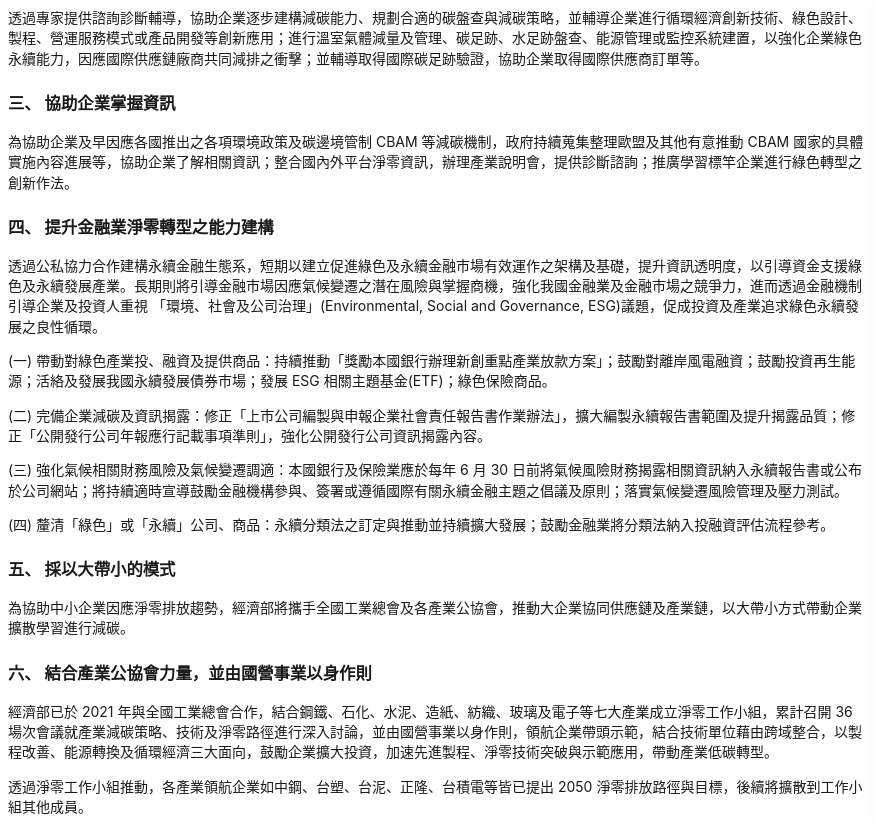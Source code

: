 透過專家提供諮詢診斷輔導，協助企業逐步建構減碳能力、規劃合適的碳盤查與減碳策略，並輔導企業進行循環經濟創新技術、綠色設計、製程、營運服務模式或產品開發等創新應用；進行溫室氣體減量及管理、碳足跡、水足跡盤查、能源管理或監控系統建置，以強化企業綠色永續能力，因應國際供應鏈廠商共同減排之衝擊；並輔導取得國際碳足跡驗證，協助企業取得國際供應商訂單等。 

### 三、 協助企業掌握資訊 

為協助企業及早因應各國推出之各項環境政策及碳邊境管制 CBAM 等減碳機制，政府持續蒐集整理歐盟及其他有意推動 CBAM 國家的具體實施內容進展等，協助企業了解相關資訊；整合國內外平台淨零資訊，辦理產業說明會，提供診斷諮詢；推廣學習標竿企業進行綠色轉型之創新作法。 

### 四、 提升金融業淨零轉型之能力建構 

透過公私協力合作建構永續金融生態系，短期以建立促進綠色及永續金融市場有效運作之架構及基礎，提升資訊透明度，以引導資金支援綠色及永續發展產業。長期則將引導金融市場因應氣候變遷之潛在風險與掌握商機，強化我國金融業及金融市場之競爭力，進而透過金融機制引導企業及投資人重視 「環境、社會及公司治理」(Environmental, Social and Governance, ESG)議題，促成投資及產業追求綠色永續發展之良性循環。 
 
(一) 帶動對綠色產業投、融資及提供商品：持續推動「獎勵本國銀行辦理新創重點產業放款方案」；鼓勵對離岸風電融資；鼓勵投資再生能源；活絡及發展我國永續發展債券市場；發展 ESG 相關主題基金(ETF)；綠色保險商品。 

(二) 完備企業減碳及資訊揭露：修正「上市公司編製與申報企業社會責任報告書作業辦法」，擴大編製永續報告書範圍及提升揭露品質；修正「公開發行公司年報應行記載事項準則」，強化公開發行公司資訊揭露內容。 

(三) 強化氣候相關財務風險及氣候變遷調適：本國銀行及保險業應於每年 6 月 30 日前將氣候風險財務揭露相關資訊納入永續報告書或公布於公司網站；將持續適時宣導鼓勵金融機構參與、簽署或遵循國際有關永續金融主題之倡議及原則；落實氣候變遷風險管理及壓力測試。 

(四) 釐清「綠色」或「永續」公司、商品：永續分類法之訂定與推動並持續擴大發展；鼓勵金融業將分類法納入投融資評估流程參考。 

### 五、 採以大帶小的模式 

為協助中小企業因應淨零排放趨勢，經濟部將攜手全國工業總會及各產業公協會，推動大企業協同供應鏈及產業鏈，以大帶小方式帶動企業擴散學習進行減碳。 

### 六、 結合產業公協會力量，並由國營事業以身作則 

經濟部已於 2021 年與全國工業總會合作，結合鋼鐵、石化、水泥、造紙、紡織、玻璃及電子等七大產業成立淨零工作小組，累計召開 36 場次會議就產業減碳策略、技術及淨零路徑進行深入討論，並由國營事業以身作則，領航企業帶頭示範，結合技術單位藉由跨域整合，以製程改善、能源轉換及循環經濟三大面向，鼓勵企業擴大投資，加速先進製程、淨零技術突破與示範應用，帶動產業低碳轉型。 

透過淨零工作小組推動，各產業領航企業如中鋼、台塑、台泥、正隆、台積電等皆已提出 2050 淨零排放路徑與目標，後續將擴散到工作小組其他成員。 
 
 
